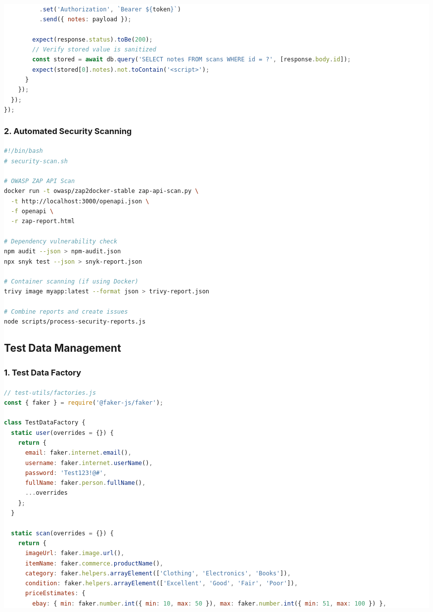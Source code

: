 ```javascript
          .set('Authorization', `Bearer ${token}`)
          .send({ notes: payload });

        expect(response.status).toBe(200);
        // Verify stored value is sanitized
        const stored = await db.query('SELECT notes FROM scans WHERE id = ?', [response.body.id]);
        expect(stored[0].notes).not.toContain('<script>');
      }
    });
  });
});
```

### 2. Automated Security Scanning
```bash
#!/bin/bash
# security-scan.sh

# OWASP ZAP API Scan
docker run -t owasp/zap2docker-stable zap-api-scan.py \
  -t http://localhost:3000/openapi.json \
  -f openapi \
  -r zap-report.html

# Dependency vulnerability check
npm audit --json > npm-audit.json
npx snyk test --json > snyk-report.json

# Container scanning (if using Docker)
trivy image myapp:latest --format json > trivy-report.json

# Combine reports and create issues
node scripts/process-security-reports.js
```

## Test Data Management

### 1. Test Data Factory
```javascript
// test-utils/factories.js
const { faker } = require('@faker-js/faker');

class TestDataFactory {
  static user(overrides = {}) {
    return {
      email: faker.internet.email(),
      username: faker.internet.userName(),
      password: 'Test123!@#',
      fullName: faker.person.fullName(),
      ...overrides
    };
  }

  static scan(overrides = {}) {
    return {
      imageUrl: faker.image.url(),
      itemName: faker.commerce.productName(),
      category: faker.helpers.arrayElement(['Clothing', 'Electronics', 'Books']),
      condition: faker.helpers.arrayElement(['Excellent', 'Good', 'Fair', 'Poor']),
      priceEstimates: {
        ebay: { min: faker.number.int({ min: 10, max: 50 }), max: faker.number.int({ min: 51, max: 100 }) },
```